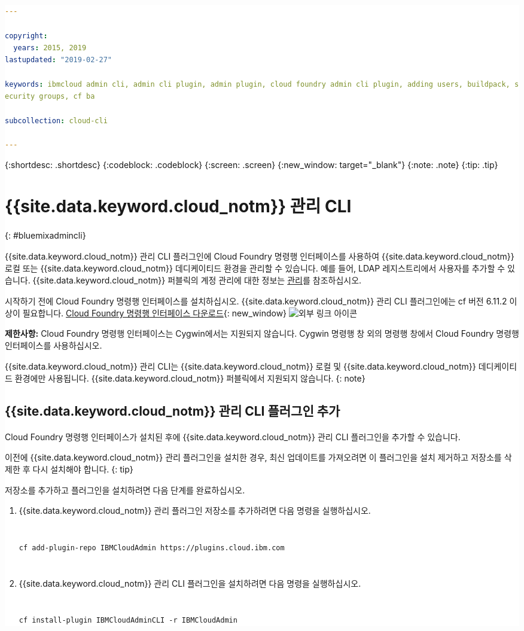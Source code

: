 ```yaml
---

copyright:
  years: 2015, 2019
lastupdated: "2019-02-27"

keywords: ibmcloud admin cli, admin cli plugin, admin plugin, cloud foundry admin cli plugin, adding users, buildpack, security groups, cf ba

subcollection: cloud-cli

---
```


{:shortdesc: .shortdesc}
{:codeblock: .codeblock}
{:screen: .screen}
{:new_window: target="_blank"}
{:note: .note}
{:tip: .tip}

# {{site.data.keyword.cloud_notm}} 관리 CLI
{: #bluemixadmincli}

{{site.data.keyword.cloud_notm}} 관리 CLI 플러그인에 Cloud Foundry 명령행 인터페이스를 사용하여 {{site.data.keyword.cloud_notm}} 로컬 또는 {{site.data.keyword.cloud_notm}} 데디케이티드 환경을 관리할 수 있습니다. 예를 들어, LDAP 레지스트리에서 사용자를 추가할 수 있습니다. {{site.data.keyword.cloud_notm}} 퍼블릭의 계정 관리에 대한 정보는 [관리](/docs/account?topic=account-accounts#accounts)를 참조하십시오.

시작하기 전에 Cloud Foundry 명령행 인터페이스를 설치하십시오. {{site.data.keyword.cloud_notm}} 관리
CLI 플러그인에는 cf 버전 6.11.2 이상이 필요합니다. [Cloud Foundry 명령행 인터페이스 다운로드](https://github.com/cloudfoundry/cli/releases){: new_window} ![외부 링크 아이콘](../../../icons/launch-glyph.svg "외부 링크 아이콘")

**제한사항:** Cloud Foundry 명령행 인터페이스는
Cygwin에서는 지원되지 않습니다. Cygwin 명령행 창 외의
명령행 창에서 Cloud Foundry 명령행 인터페이스를 사용하십시오.

{{site.data.keyword.cloud_notm}} 관리 CLI는 {{site.data.keyword.cloud_notm}} 로컬 및 {{site.data.keyword.cloud_notm}} 데디케이티드 환경에만 사용됩니다. {{site.data.keyword.cloud_notm}} 퍼블릭에서 지원되지 않습니다.
{: note}

## {{site.data.keyword.cloud_notm}} 관리 CLI 플러그인 추가

Cloud Foundry 명령행 인터페이스가 설치된 후에 {{site.data.keyword.cloud_notm}} 관리 CLI 플러그인을 추가할 수 있습니다.

이전에 {{site.data.keyword.cloud_notm}} 관리 플러그인을 설치한 경우, 최신 업데이트를 가져오려면 이 플러그인을 설치 제거하고 저장소를 삭제한 후 다시 설치해야 합니다.
{: tip}

저장소를 추가하고 플러그인을 설치하려면 다음 단계를 완료하십시오.

<ol>
<li>{{site.data.keyword.cloud_notm}} 관리 플러그인 저장소를 추가하려면 다음 명령을 실행하십시오.<br/><br/>
<code>
cf add-plugin-repo IBMCloudAdmin https://plugins.cloud.ibm.com
</code><br/><br/>
</li>
<li>{{site.data.keyword.cloud_notm}} 관리 CLI 플러그인을 설치하려면 다음 명령을 실행하십시오.<br/><br/>
<code>
cf install-plugin IBMCloudAdminCLI -r IBMCloudAdmin
</code>
</li>
</ol>
